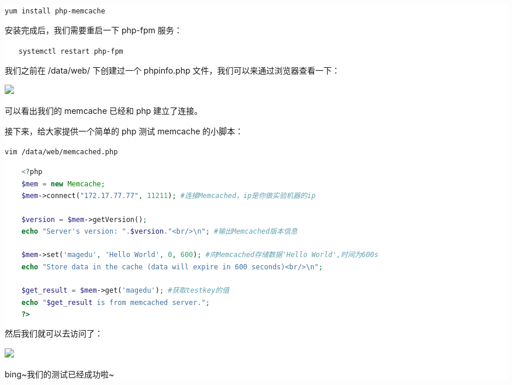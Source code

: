     yum install php-memcache

安装完成后，我们需要重启一下 php-fpm 服务： 

    　　systemctl restart php-fpm

我们之前在 /data/web/ 下创建过一个 phpinfo.php 文件，我们可以来通过浏览器查看一下： 

![][13]

可以看出我们的 memcache 已经和 php 建立了连接。 

接下来，给大家提供一个简单的 php 测试 memcache 的小脚本： 

    vim /data/web/memcached.php

```php
    <?php
    $mem = new Memcache;
    $mem->connect("172.17.77.77", 11211); #连接Memcached，ip是你做实验机器的ip
    
    $version = $mem->getVersion();
    echo "Server's version: ".$version."<br/>\n"; #输出Memcached版本信息
    
    $mem->set('magedu', 'Hello World', 0, 600); #向Memcached存储数据'Hello World',时间为600s
    echo "Store data in the cache (data will expire in 600 seconds)<br/>\n";
    
    $get_result = $mem->get('magedu'); #获取testkey的值
    echo "$get_result is from memcached server.";
    ?>
```

然后我们就可以去访问了：

![][14]

bing~我们的测试已经成功啦~


[2]: http://www.cnblogs.com/keerya/p/7819842.html

[5]: http://ooxx.me/readme
[6]: ../img/jYF3Mvz.png
[7]: ../img/6jYjuiM.png
[8]: ../img/zu6n633.png
[9]: ../img/Ez63Qzq.png
[10]: ../img/2m6NfeE.png
[11]: ../img/e6BZ3qm.png
[12]: ../img/I32aEfE.png
[13]: ../img/AzURrqU.png
[14]: ../img/bqy2um6.png